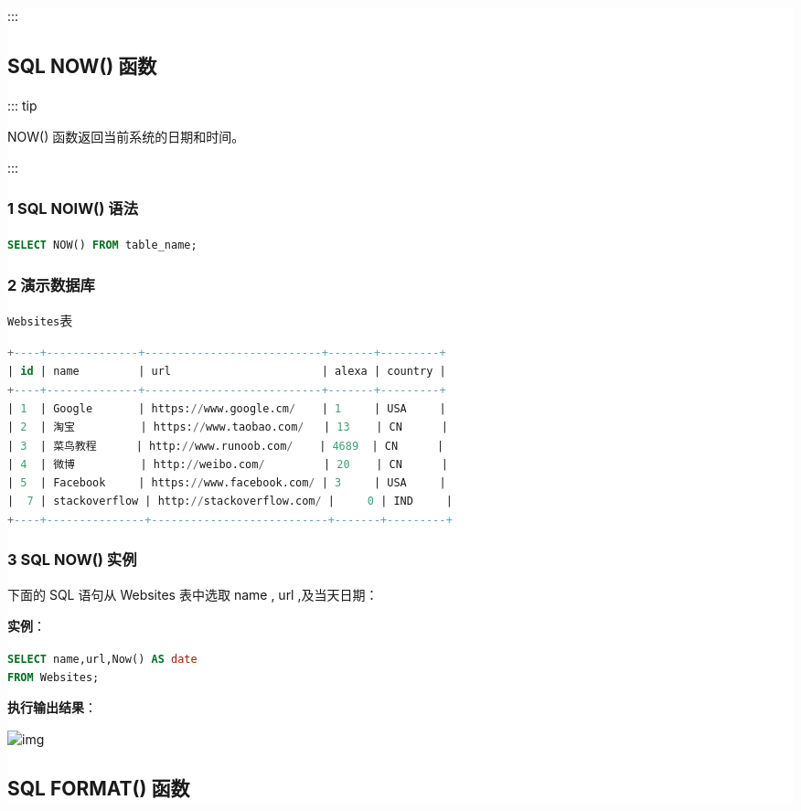 :::



## SQL NOW() 函数

::: tip

NOW() 函数返回当前系统的日期和时间。

:::



### 1 SQL NOIW() 语法

```sql
SELECT NOW() FROM table_name;
```



### 2 演示数据库

`Websites`表

```sql
+----+--------------+---------------------------+-------+---------+
| id | name         | url                       | alexa | country |
+----+--------------+---------------------------+-------+---------+
| 1  | Google       | https://www.google.cm/    | 1     | USA     |
| 2  | 淘宝          | https://www.taobao.com/   | 13    | CN      |
| 3  | 菜鸟教程      | http://www.runoob.com/    | 4689  | CN      |
| 4  | 微博          | http://weibo.com/         | 20    | CN      |
| 5  | Facebook     | https://www.facebook.com/ | 3     | USA     |
|  7 | stackoverflow | http://stackoverflow.com/ |     0 | IND     |
+----+---------------+---------------------------+-------+---------+
```



### 3 SQL NOW() 实例

下面的 SQL 语句从 Websites 表中选取 name , url ,及当天日期：

**实例**：

```sql
SELECT name,url,Now() AS date
FROM Websites;
```

**执行输出结果**：

![img](https://www.runoob.com/wp-content/uploads/2013/09/now1.jpg)





## SQL FORMAT() 函数
